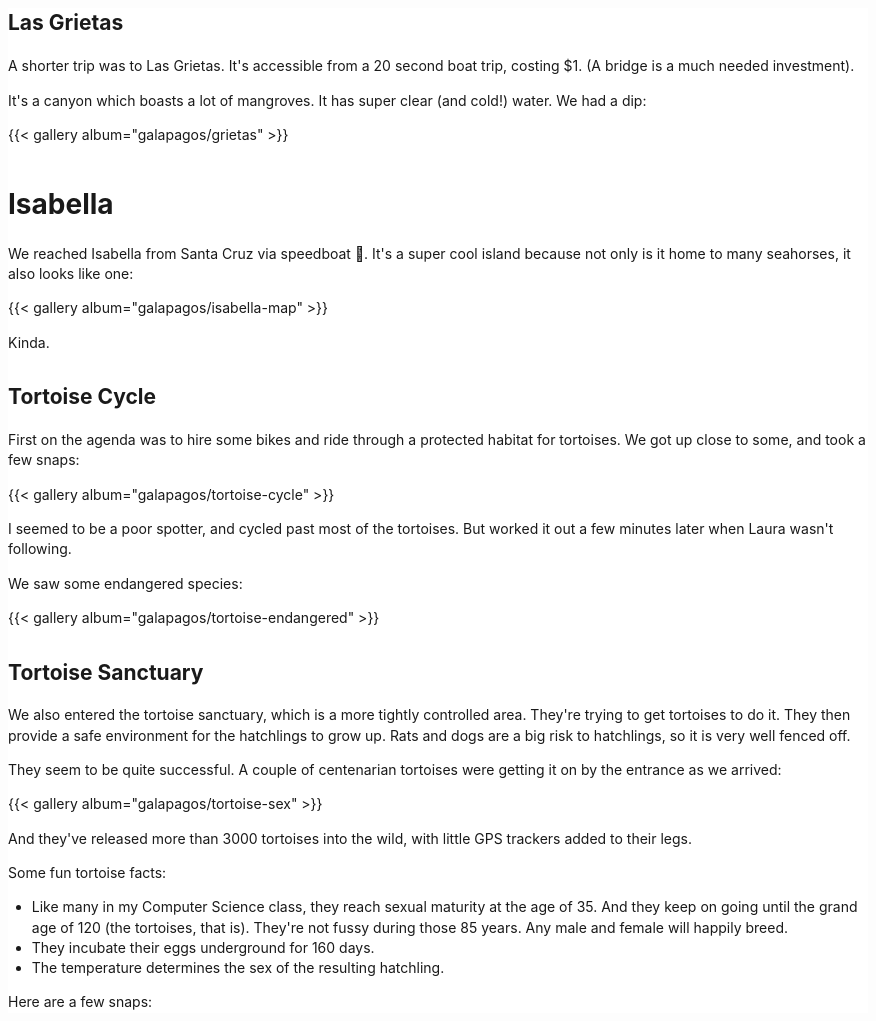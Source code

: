 ## Las Grietas

A shorter trip was to Las Grietas. It's accessible from a 20 second boat trip, costing $1. (A bridge is a much needed investment).

It's a canyon which boasts a lot of mangroves. It has super clear (and cold!) water. We had a dip:

{{< gallery album="galapagos/grietas" >}}

# Isabella

We reached Isabella from Santa Cruz via speedboat 🚤. It's a super cool island because not only is it home to many seahorses, it also looks like one:

{{< gallery album="galapagos/isabella-map" >}}

Kinda.

## Tortoise Cycle

First on the agenda was to hire some bikes and ride through a protected habitat for tortoises. We got up close to some, and took a few snaps:

{{< gallery album="galapagos/tortoise-cycle" >}}

I seemed to be a poor spotter, and cycled past most of the tortoises. But worked it out a few minutes later when Laura wasn't following.

We saw some endangered species:

{{< gallery album="galapagos/tortoise-endangered" >}}

## Tortoise Sanctuary 

We also entered the tortoise sanctuary, which is a more tightly controlled area. They're trying to get tortoises to do it. They then provide a safe environment for the hatchlings to grow up. Rats and dogs are a big risk to hatchlings, so it is very well fenced off.

They seem to be quite successful. A couple of centenarian tortoises were getting it on by the entrance as we arrived:

{{< gallery album="galapagos/tortoise-sex" >}}

And they've released more than 3000 tortoises into the wild, with little GPS trackers added to their legs.

Some fun tortoise facts:

* Like many in my Computer Science class, they reach sexual maturity at the age of 35. And they keep on going until the grand age of 120 (the tortoises, that is). They're not fussy during those 85 years. Any male and female will happily breed.
* They incubate their eggs underground for 160 days.
* The temperature determines the sex of the resulting hatchling.

Here are a few snaps:
